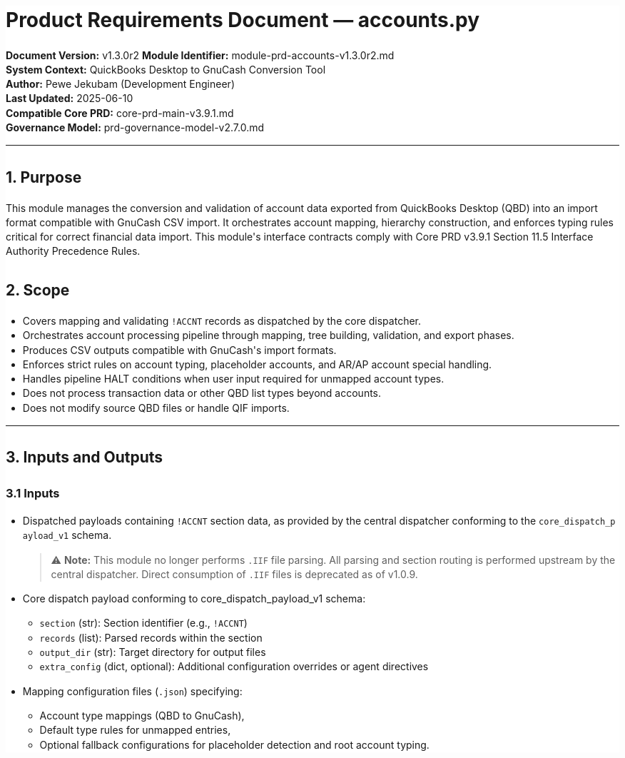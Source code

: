 # Product Requirements Document — accounts.py  

**Document Version:** v1.3.0r2
**Module Identifier:** module-prd-accounts-v1.3.0r2.md  
**System Context:** QuickBooks Desktop to GnuCash Conversion Tool  
**Author:** Pewe Jekubam (Development Engineer)  
**Last Updated:** 2025-06-10  
**Compatible Core PRD:** core-prd-main-v3.9.1.md  
**Governance Model:** prd-governance-model-v2.7.0.md  

---

## 1. Purpose
This module manages the conversion and validation of account data exported from QuickBooks Desktop (QBD) into an import format compatible with GnuCash CSV import. It orchestrates account mapping, hierarchy construction, and enforces typing rules critical for correct financial data import. This module's interface contracts comply with Core PRD v3.9.1 Section 11.5 Interface Authority Precedence Rules.

## 2. Scope
- Covers mapping and validating `!ACCNT` records as dispatched by the core dispatcher.
- Orchestrates account processing pipeline through mapping, tree building, validation, and export phases.
- Produces CSV outputs compatible with GnuCash's import formats.  
- Enforces strict rules on account typing, placeholder accounts, and AR/AP account special handling.  
- Handles pipeline HALT conditions when user input required for unmapped account types.
- Does not process transaction data or other QBD list types beyond accounts.  
- Does not modify source QBD files or handle QIF imports.

---

## 3. Inputs and Outputs  

### 3.1 Inputs

- Dispatched payloads containing `!ACCNT` section data, as provided by the central dispatcher conforming to the `core_dispatch_payload_v1` schema.  
  > ⚠️ **Note:** This module no longer performs `.IIF` file parsing. All parsing and section routing is performed upstream by the central dispatcher. Direct consumption of `.IIF` files is deprecated as of v1.0.9.

- Core dispatch payload conforming to core_dispatch_payload_v1 schema:
  - `section` (str): Section identifier (e.g., `!ACCNT`)
  - `records` (list): Parsed records within the section
  - `output_dir` (str): Target directory for output files
  - `extra_config` (dict, optional): Additional configuration overrides or agent directives

- Mapping configuration files (`.json`) specifying:
  - Account type mappings (QBD to GnuCash),
  - Default type rules for unmapped entries,
  - Optional fallback configurations for placeholder detection and root account typing.
